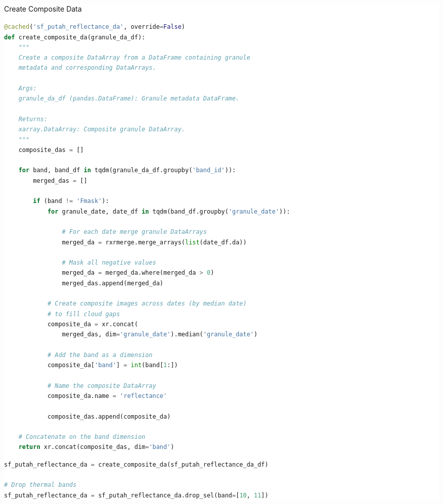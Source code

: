 Create Composite Data

```python
@cached('sf_putah_reflectance_da', override=False)
def create_composite_da(granule_da_df):
    """
    Create a composite DataArray from a DataFrame containing granule
    metadata and corresponding DataArrays.

    Args:
    granule_da_df (pandas.DataFrame): Granule metadata DataFrame. 

    Returns:
    xarray.DataArray: Composite granule DataArray. 
    """
    composite_das = []

    for band, band_df in tqdm(granule_da_df.groupby('band_id')):
        merged_das = []

        if (band != 'Fmask'):
            for granule_date, date_df in tqdm(band_df.groupby('granule_date')):

                # For each date merge granule DataArrays
                merged_da = rxrmerge.merge_arrays(list(date_df.da))

                # Mask all negative values
                merged_da = merged_da.where(merged_da > 0)
                merged_das.append(merged_da)

            # Create composite images across dates (by median date) 
            # to fill cloud gaps
            composite_da = xr.concat(
                merged_das, dim='granule_date').median('granule_date')

            # Add the band as a dimension
            composite_da['band'] = int(band[1:])
            
            # Name the composite DataArray
            composite_da.name = 'reflectance'

            composite_das.append(composite_da)

    # Concatenate on the band dimension
    return xr.concat(composite_das, dim='band')
```

```python
sf_putah_reflectance_da = create_composite_da(sf_putah_reflectance_da_df)

# Drop thermal bands
sf_putah_reflectance_da = sf_putah_reflectance_da.drop_sel(band=[10, 11])
```
